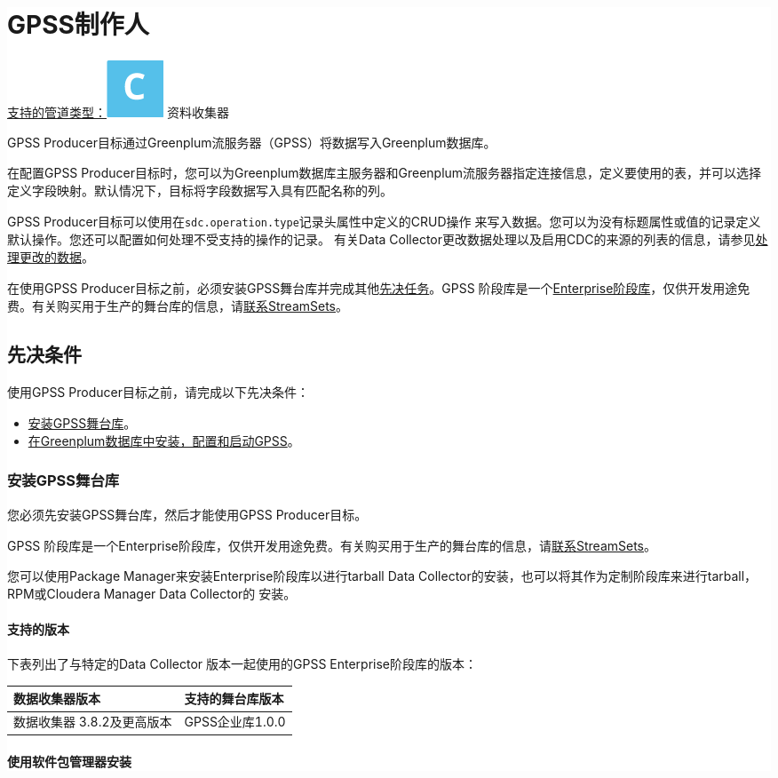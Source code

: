 # GPSS制作人

[支持的管道类型：](https://streamsets.com/documentation/controlhub/latest/help/datacollector/UserGuide/Pipeline_Configuration/ProductIcons_Doc.html#concept_mjg_ly5_pgb)![img](imgs/icon-SDC-20200310184322757.png) 资料收集器

GPSS Producer目标通过Greenplum流服务器（GPSS）将数据写入Greenplum数据库。

在配置GPSS Producer目标时，您可以为Greenplum数据库主服务器和Greenplum流服务器指定连接信息，定义要使用的表，并可以选择定义字段映射。默认情况下，目标将字段数据写入具有匹配名称的列。

GPSS Producer目标可以使用在`sdc.operation.type`记录头属性中定义的CRUD操作 来写入数据。您可以为没有标题属性或值的记录定义默认操作。您还可以配置如何处理不受支持的操作的记录。 有关Data Collector更改数据处理以及启用CDC的来源的列表的信息，请参见[处理更改的数据](https://streamsets.com/documentation/controlhub/latest/help/datacollector/UserGuide/Pipeline_Design/CDC-Overview.html#concept_apw_l2c_ty)。

在使用GPSS Producer目标之前，必须安装GPSS舞台库并完成其他[先决任务](https://streamsets.com/documentation/controlhub/latest/help/datacollector/UserGuide/Destinations/GPSS.html#concept_axh_wlz_q3b)。GPSS 阶段库是一个[Enterprise阶段库](https://streamsets.com/documentation/controlhub/latest/help/datacollector/UserGuide/Installation/EnterpriseStageLibraries.html#concept_s1r_1gg_dhb)，仅供开发用途免费。有关购买用于生产的舞台库的信息，请[联系StreamSets](https://streamsets.com/contact-us/)。

## 先决条件



使用GPSS Producer目标之前，请完成以下先决条件：

- [安装GPSS舞台库](https://streamsets.com/documentation/controlhub/latest/help/datacollector/UserGuide/Destinations/MemSQLLoader.html#concept_q2c_chg_kgb)。
- [在Greenplum数据库中安装，配置和启动GPSS](https://streamsets.com/documentation/controlhub/latest/help/datacollector/UserGuide/Destinations/GPSS.html#concept_utj_jjq_s3b)。



### 安装GPSS舞台库

您必须先安装GPSS舞台库，然后才能使用GPSS Producer目标。

GPSS 阶段库是一个Enterprise阶段库，仅供开发用途免费。有关购买用于生产的舞台库的信息，请[联系StreamSets](https://streamsets.com/contact-us/)。

您可以使用Package Manager来安装Enterprise阶段库以进行tarball Data Collector的安装，也可以将其作为定制阶段库来进行tarball，RPM或Cloudera Manager Data Collector的 安装。

#### 支持的版本

下表列出了与特定的Data Collector 版本一起使用的GPSS Enterprise阶段库的版本：

| 数据收集器版本             | 支持的舞台库版本 |
| :------------------------- | :--------------- |
| 数据收集器 3.8.2及更高版本 | GPSS企业库1.0.0  |

#### 使用软件包管理器安装
